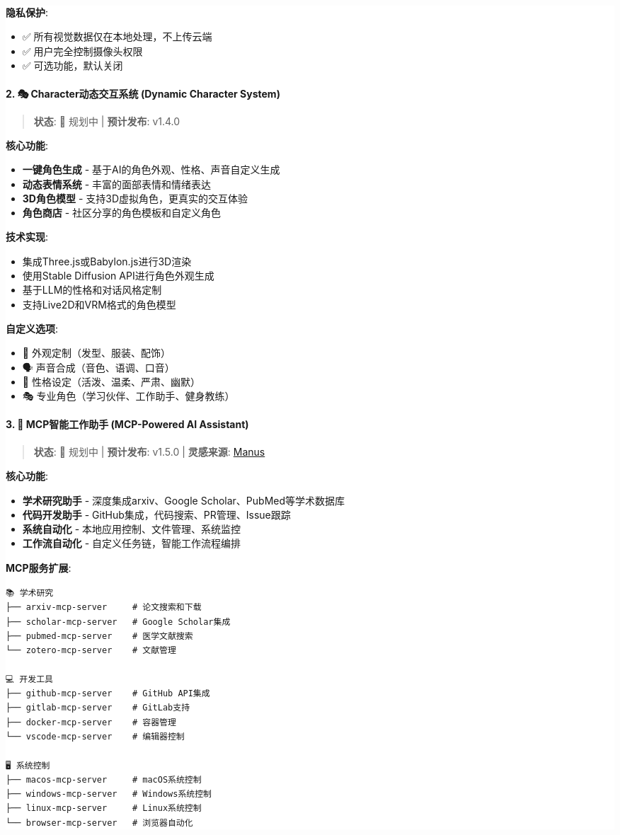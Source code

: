 **隐私保护**:
- ✅ 所有视觉数据仅在本地处理，不上传云端
- ✅ 用户完全控制摄像头权限
- ✅ 可选功能，默认关闭

#### 2. 🎭 Character动态交互系统 (Dynamic Character System)
> **状态**: 🔄 规划中 | **预计发布**: v1.4.0

**核心功能**:
- **一键角色生成** - 基于AI的角色外观、性格、声音自定义生成
- **动态表情系统** - 丰富的面部表情和情绪表达
- **3D角色模型** - 支持3D虚拟角色，更真实的交互体验
- **角色商店** - 社区分享的角色模板和自定义角色

**技术实现**:
- 集成Three.js或Babylon.js进行3D渲染
- 使用Stable Diffusion API进行角色外观生成
- 基于LLM的性格和对话风格定制
- 支持Live2D和VRM格式的角色模型

**自定义选项**:
- 🎨 外观定制（发型、服装、配饰）
- 🗣️ 声音合成（音色、语调、口音）
- 💭 性格设定（活泼、温柔、严肃、幽默）
- 🎭 专业角色（学习伙伴、工作助手、健身教练）

#### 3. 🤖 MCP智能工作助手 (MCP-Powered AI Assistant)
> **状态**: 🔄 规划中 | **预计发布**: v1.5.0 | **灵感来源**: [Manus](https://github.com/manus-ai/manus)

**核心功能**:
- **学术研究助手** - 深度集成arxiv、Google Scholar、PubMed等学术数据库
- **代码开发助手** - GitHub集成，代码搜索、PR管理、Issue跟踪
- **系统自动化** - 本地应用控制、文件管理、系统监控
- **工作流自动化** - 自定义任务链，智能工作流程编排

**MCP服务扩展**:
```
📚 学术研究
├── arxiv-mcp-server     # 论文搜索和下载
├── scholar-mcp-server   # Google Scholar集成
├── pubmed-mcp-server    # 医学文献搜索
└── zotero-mcp-server    # 文献管理

💻 开发工具
├── github-mcp-server    # GitHub API集成
├── gitlab-mcp-server    # GitLab支持
├── docker-mcp-server    # 容器管理
└── vscode-mcp-server    # 编辑器控制

🖥️ 系统控制
├── macos-mcp-server     # macOS系统控制
├── windows-mcp-server   # Windows系统控制
├── linux-mcp-server     # Linux系统控制
└── browser-mcp-server   # 浏览器自动化
```
